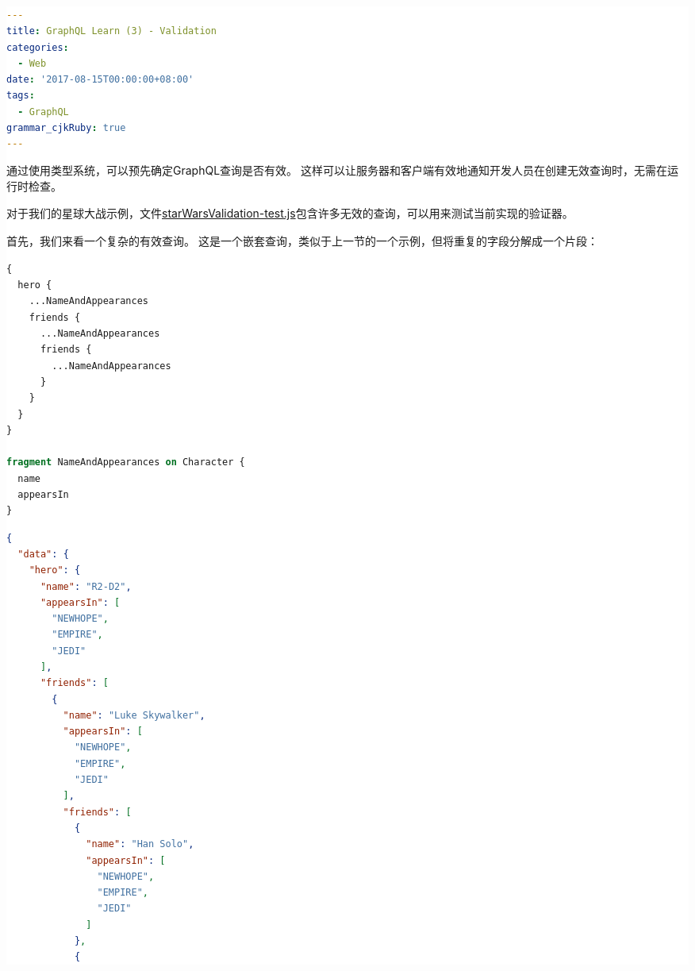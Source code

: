 ```yaml
---
title: GraphQL Learn (3) - Validation
categories:
  - Web
date: '2017-08-15T00:00:00+08:00'
tags:
  - GraphQL
grammar_cjkRuby: true
---
```


通过使用类型系统，可以预先确定GraphQL查询是否有效。 这样可以让服务器和客户端有效地通知开发人员在创建无效查询时，无需在运行时检查。

对于我们的星球大战示例，文件[starWarsValidation-test.js](https://github.com/graphql/graphql-js/blob/master/src/__tests__/starWarsValidation-test.js)包含许多无效的查询，可以用来测试当前实现的验证器。

首先，我们来看一个复杂的有效查询。 这是一个嵌套查询，类似于上一节的一个示例，但将重复的字段分解成一个片段：

```graphql
{
  hero {
    ...NameAndAppearances
    friends {
      ...NameAndAppearances
      friends {
        ...NameAndAppearances
      }
    }
  }
}

fragment NameAndAppearances on Character {
  name
  appearsIn
}
```

```json
{
  "data": {
    "hero": {
      "name": "R2-D2",
      "appearsIn": [
        "NEWHOPE",
        "EMPIRE",
        "JEDI"
      ],
      "friends": [
        {
          "name": "Luke Skywalker",
          "appearsIn": [
            "NEWHOPE",
            "EMPIRE",
            "JEDI"
          ],
          "friends": [
            {
              "name": "Han Solo",
              "appearsIn": [
                "NEWHOPE",
                "EMPIRE",
                "JEDI"
              ]
            },
            {
```